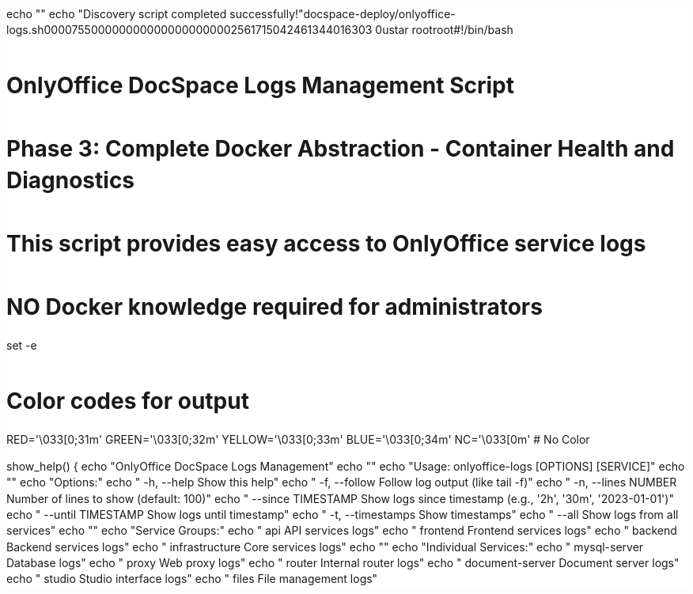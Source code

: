 echo ""
echo "Discovery script completed successfully!"                                                                                                                                                                                                                                                                                                                                                                                                                                                                                                                      docspace-deploy/onlyoffice-logs.sh                                                                  0000755 0000000 0000000 00000025617 15042461344 016303  0                                                                                                    ustar   root                            root                                                                                                                                                                                                                   #!/bin/bash

# OnlyOffice DocSpace Logs Management Script
# Phase 3: Complete Docker Abstraction - Container Health and Diagnostics
#
# This script provides easy access to OnlyOffice service logs
# NO Docker knowledge required for administrators

set -e

# Color codes for output
RED='\033[0;31m'
GREEN='\033[0;32m'
YELLOW='\033[0;33m'
BLUE='\033[0;34m'
NC='\033[0m' # No Color

show_help() {
    echo "OnlyOffice DocSpace Logs Management"
    echo ""
    echo "Usage: onlyoffice-logs [OPTIONS] [SERVICE]"
    echo ""
    echo "Options:"
    echo "  -h, --help              Show this help"
    echo "  -f, --follow            Follow log output (like tail -f)"
    echo "  -n, --lines NUMBER      Number of lines to show (default: 100)"
    echo "  --since TIMESTAMP       Show logs since timestamp (e.g., '2h', '30m', '2023-01-01')"
    echo "  --until TIMESTAMP       Show logs until timestamp"
    echo "  -t, --timestamps        Show timestamps"
    echo "  --all                   Show logs from all services"
    echo ""
    echo "Service Groups:"
    echo "  api                     API services logs"
    echo "  frontend                Frontend services logs"
    echo "  backend                 Backend services logs"
    echo "  infrastructure          Core services logs"
    echo ""
    echo "Individual Services:"
    echo "  mysql-server            Database logs"
    echo "  proxy                   Web proxy logs"
    echo "  router                  Internal router logs"
    echo "  document-server         Document server logs"
    echo "  studio                  Studio interface logs"
    echo "  files                   File management logs"